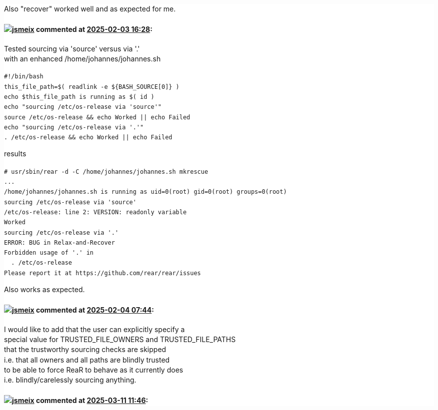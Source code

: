 Also "recover" worked well and as expected for me.

#### <img src="https://avatars.githubusercontent.com/u/1788608?u=925fc54e2ce01551392622446ece427f51e2f0ce&v=4" width="50">[jsmeix](https://github.com/jsmeix) commented at [2025-02-03 16:28](https://github.com/rear/rear/pull/3379#issuecomment-2631487562):

Tested sourcing via 'source' versus via '.'  
with an enhanced /home/johannes/johannes.sh

    #!/bin/bash
    this_file_path=$( readlink -e ${BASH_SOURCE[0]} )
    echo $this_file_path is running as $( id )
    echo "sourcing /etc/os-release via 'source'"
    source /etc/os-release && echo Worked || echo Failed
    echo "sourcing /etc/os-release via '.'"
    . /etc/os-release && echo Worked || echo Failed

results

    # usr/sbin/rear -d -C /home/johannes/johannes.sh mkrescue
    ...
    /home/johannes/johannes.sh is running as uid=0(root) gid=0(root) groups=0(root)
    sourcing /etc/os-release via 'source'
    /etc/os-release: line 2: VERSION: readonly variable
    Worked
    sourcing /etc/os-release via '.'
    ERROR: BUG in Relax-and-Recover
    Forbidden usage of '.' in
      . /etc/os-release
    Please report it at https://github.com/rear/rear/issues

Also works as expected.

#### <img src="https://avatars.githubusercontent.com/u/1788608?u=925fc54e2ce01551392622446ece427f51e2f0ce&v=4" width="50">[jsmeix](https://github.com/jsmeix) commented at [2025-02-04 07:44](https://github.com/rear/rear/pull/3379#issuecomment-2633123866):

I would like to add that the user can explicitly specify a  
special value for TRUSTED\_FILE\_OWNERS and TRUSTED\_FILE\_PATHS  
that the trustworthy sourcing checks are skipped  
i.e. that all owners and all paths are blindly trusted  
to be able to force ReaR to behave as it currently does  
i.e. blindly/carelessly sourcing anything.

#### <img src="https://avatars.githubusercontent.com/u/1788608?u=925fc54e2ce01551392622446ece427f51e2f0ce&v=4" width="50">[jsmeix](https://github.com/jsmeix) commented at [2025-03-11 11:46](https://github.com/rear/rear/pull/3379#issuecomment-2713847258):
